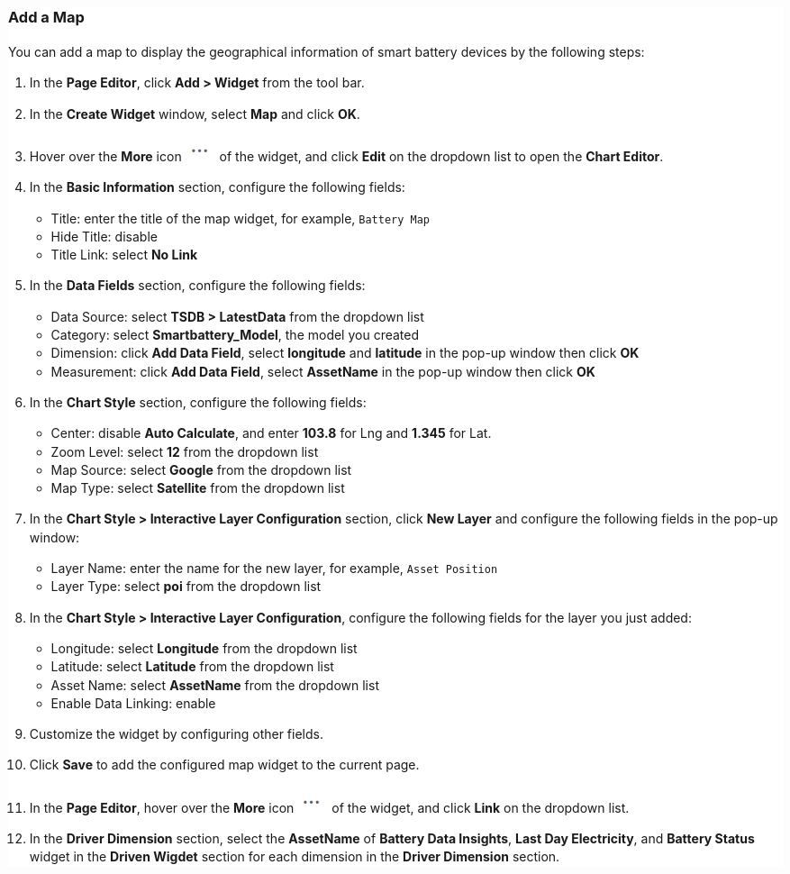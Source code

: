 ### Add a Map

You can add a map to display the geographical information of smart battery devices by the following steps:

1. In the **Page Editor**, click **Add > Widget** from the tool bar.

2. In the **Create Widget** window, select **Map** and click **OK**.

3. Hover over the **More** icon ![](media/more_icon.png) of the widget, and click **Edit** on the dropdown list to open the **Chart Editor**.

4. In the **Basic Information** section, configure the following fields:

   - Title: enter the title of the map widget, for example, `Battery Map`
   - Hide Title: disable
   - Title Link: select **No Link**

5. In the **Data Fields** section, configure the following fields:

   - Data Source: select **TSDB > LatestData** from the dropdown list
   - Category: select **Smartbattery_Model**, the model you created
   - Dimension: click **Add Data Field**, select **longitude** and **latitude** in the pop-up window then click **OK**
   - Measurement: click **Add Data Field**, select **AssetName** in the pop-up window then click **OK**

6. In the **Chart Style** section, configure the following fields:

   - Center: disable **Auto Calculate**, and enter **103.8** for Lng and **1.345** for Lat.
   - Zoom Level: select **12** from the dropdown list
   - Map Source: select **Google** from the dropdown list
   - Map Type: select **Satellite** from the dropdown list

7. In the **Chart Style > Interactive Layer Configuration** section, click **New Layer** and configure the following fields in the pop-up window:

   - Layer Name: enter the name for the new layer, for example, `Asset Position`
   - Layer Type: select **poi** from the dropdown list

8. In the **Chart Style > Interactive Layer Configuration**, configure the following fields for the layer you just added:

   - Longitude: select **Longitude** from the dropdown list
   - Latitude: select **Latitude** from the dropdown list
   - Asset Name: select **AssetName** from the dropdown list
   - Enable Data Linking: enable

9. Customize the widget by configuring other fields.

10. Click **Save** to add the configured map widget to the current page.

11. In the **Page Editor**, hover over the **More** icon ![](media/more_icon.png) of the widget, and click **Link** on the dropdown list.

12. In the **Driver Dimension** section, select the **AssetName** of **Battery Data Insights**, **Last Day Electricity**, and **Battery Status** widget in the **Driven Wigdet** section for each dimension in the **Driver Dimension** section.
